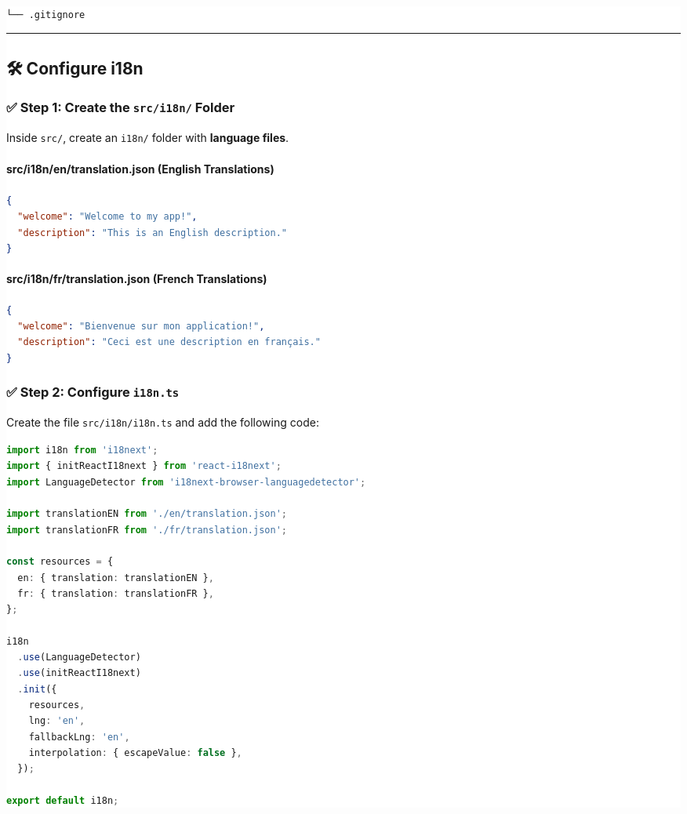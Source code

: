 ```
└── .gitignore
```

---

## 🛠 Configure i18n

### ✅ Step 1: Create the `src/i18n/` Folder

Inside `src/`, create an `i18n/` folder with **language files**.

#### **src/i18n/en/translation.json** (English Translations)
```json
{
  "welcome": "Welcome to my app!",
  "description": "This is an English description."
}
```

#### **src/i18n/fr/translation.json** (French Translations)
```json
{
  "welcome": "Bienvenue sur mon application!",
  "description": "Ceci est une description en français."
}
```

### ✅ Step 2: Configure `i18n.ts`

Create the file `src/i18n/i18n.ts` and add the following code:

```ts
import i18n from 'i18next';
import { initReactI18next } from 'react-i18next';
import LanguageDetector from 'i18next-browser-languagedetector';

import translationEN from './en/translation.json';
import translationFR from './fr/translation.json';

const resources = {
  en: { translation: translationEN },
  fr: { translation: translationFR },
};

i18n
  .use(LanguageDetector)
  .use(initReactI18next)
  .init({
    resources,
    lng: 'en',
    fallbackLng: 'en',
    interpolation: { escapeValue: false },
  });

export default i18n;
```
